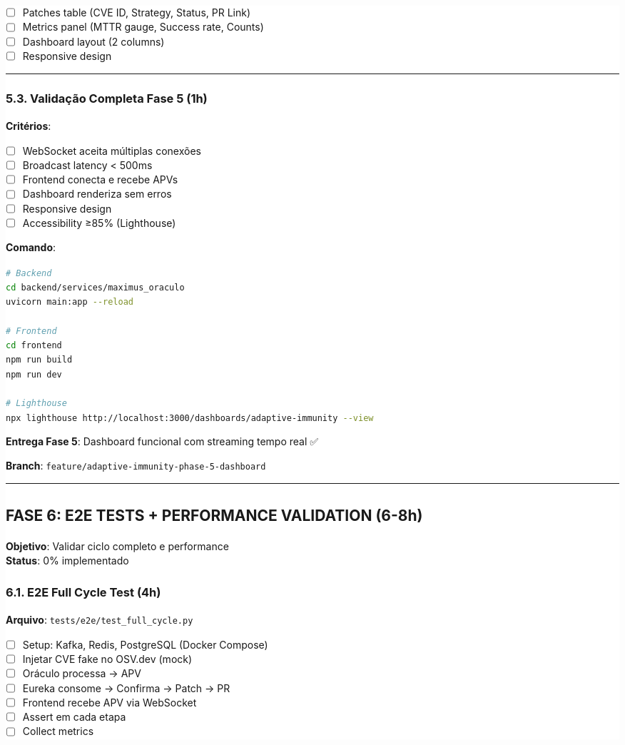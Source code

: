 - [ ] Patches table (CVE ID, Strategy, Status, PR Link)
- [ ] Metrics panel (MTTR gauge, Success rate, Counts)
- [ ] Dashboard layout (2 columns)
- [ ] Responsive design

---

### 5.3. Validação Completa Fase 5 (1h)

**Critérios**:
- [ ] WebSocket aceita múltiplas conexões
- [ ] Broadcast latency < 500ms
- [ ] Frontend conecta e recebe APVs
- [ ] Dashboard renderiza sem erros
- [ ] Responsive design
- [ ] Accessibility ≥85% (Lighthouse)

**Comando**:
```bash
# Backend
cd backend/services/maximus_oraculo
uvicorn main:app --reload

# Frontend
cd frontend
npm run build
npm run dev

# Lighthouse
npx lighthouse http://localhost:3000/dashboards/adaptive-immunity --view
```

**Entrega Fase 5**: Dashboard funcional com streaming tempo real ✅

**Branch**: `feature/adaptive-immunity-phase-5-dashboard`

---

## FASE 6: E2E TESTS + PERFORMANCE VALIDATION (6-8h)

**Objetivo**: Validar ciclo completo e performance  
**Status**: 0% implementado

### 6.1. E2E Full Cycle Test (4h)

**Arquivo**: `tests/e2e/test_full_cycle.py`

- [ ] Setup: Kafka, Redis, PostgreSQL (Docker Compose)
- [ ] Injetar CVE fake no OSV.dev (mock)
- [ ] Oráculo processa → APV
- [ ] Eureka consome → Confirma → Patch → PR
- [ ] Frontend recebe APV via WebSocket
- [ ] Assert em cada etapa
- [ ] Collect metrics
